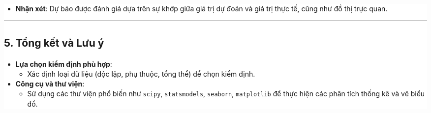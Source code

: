   - **Nhận xét**: Dự báo được đánh giá dựa trên sự khớp giữa giá trị dự đoán và giá trị thực tế, cũng như đồ thị trực quan.

---
## 5. **Tổng kết và Lưu ý**
   - **Lựa chọn kiểm định phù hợp**:
     - Xác định loại dữ liệu (độc lập, phụ thuộc, tổng thể) để chọn kiểm định.
   - **Công cụ và thư viện**:
     - Sử dụng các thư viện phổ biến như `scipy`, `statsmodels`, `seaborn`, `matplotlib` để thực hiện các phân tích thống kê và vẽ biểu đồ.